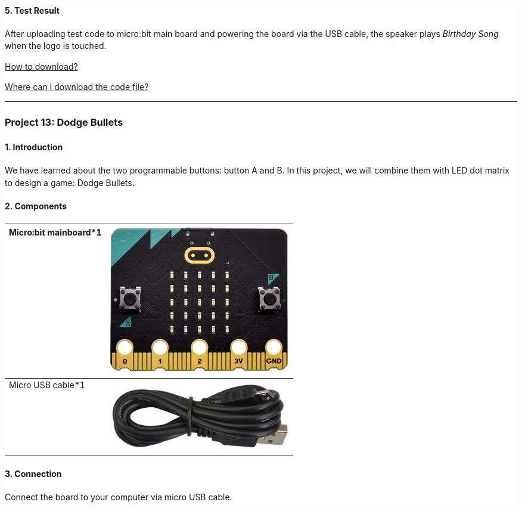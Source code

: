 #### 5. Test Result
After uploading test code to micro:bit main board and powering the board via the USB cable, the speaker plays *Birthday Song* when the logo is touched.

  [How to download?](https://docs.keyestudio.com/projects/KS0807/en/latest/docs/Microbit/Basic_Courses.html#step-3-download-code) 

[ Where can I download the code file?](https://docs.keyestudio.com/projects/KS0807/en/latest/docs/Microbit/Basic_Courses.html#resources-and-test-code)

--------------------

### Project 13: Dodge Bullets

#### 1. Introduction

We have learned about the two programmable buttons: button A and B. In this project, we will combine them with LED dot matrix to design a game: Dodge Bullets.

#### 2. Components

| Micro:bit mainboard*1 | ![img](./media/z1.png) |
| --------------------- | ---------------------- |
| Micro USB cable*1     | ![img](./media/z2.png) |

#### 3. Connection
Connect the board to your computer via micro USB cable.
